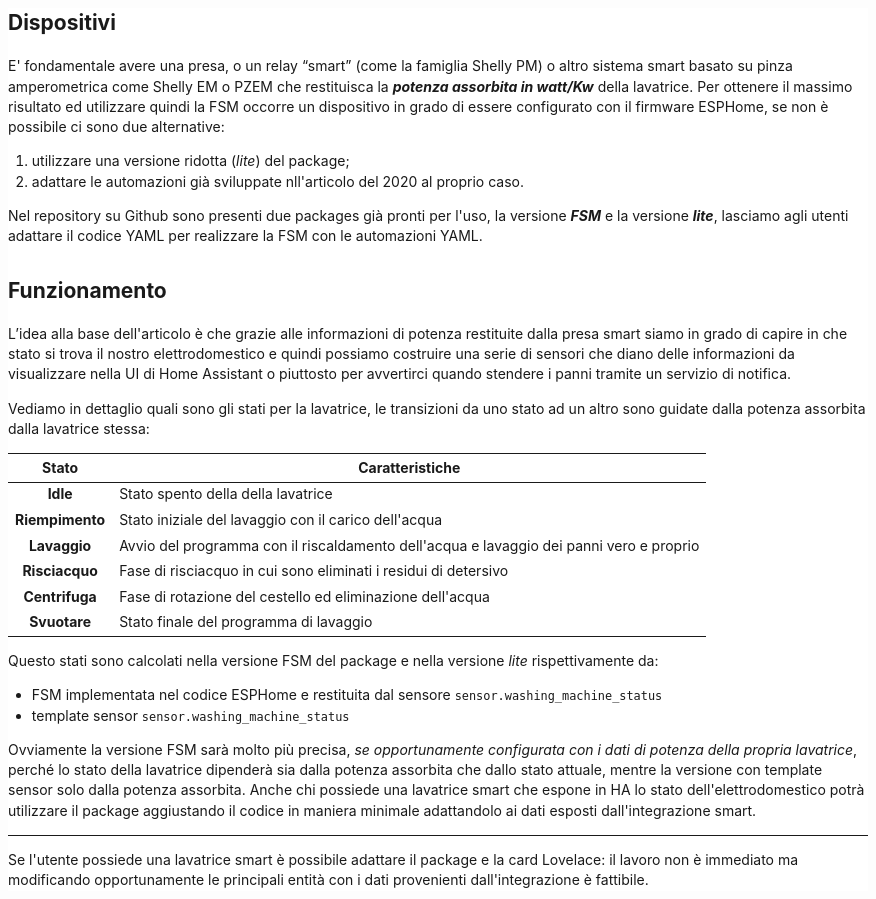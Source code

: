 
## Dispositivi

E' fondamentale avere una presa, o un relay “smart” (come la famiglia Shelly PM) o altro sistema smart basato su pinza amperometrica come Shelly EM o PZEM che restituisca la ***potenza assorbita in watt/Kw***  della lavatrice. Per ottenere il massimo risultato ed utilizzare quindi la FSM occorre un dispositivo in grado di essere configurato con il firmware ESPHome, se non è possibile ci sono due alternative:
1. utilizzare una versione ridotta (_lite_) del package;
2. adattare le automazioni già sviluppate nll'articolo del 2020 al proprio caso.

Nel repository su Github sono presenti due packages già pronti per l'uso, la versione ***FSM*** e la versione ***lite***, lasciamo agli utenti adattare il codice YAML per realizzare la FSM con le automazioni YAML.

## Funzionamento

L’idea alla base dell'articolo è che grazie alle informazioni di potenza restituite dalla presa smart siamo in grado di capire in che stato si trova il nostro elettrodomestico e quindi possiamo costruire una serie di sensori che diano delle informazioni da visualizzare nella UI di Home Assistant o piuttosto per avvertirci quando stendere i panni tramite un servizio di notifica.

Vediamo in dettaglio quali sono gli stati per la lavatrice, le transizioni da uno stato ad un altro sono guidate dalla potenza assorbita dalla lavatrice stessa:

| Stato | Caratteristiche |
| :---: | --- |
| **Idle** | Stato spento della della lavatrice | 
| **Riempimento** | Stato iniziale del lavaggio con il carico dell'acqua |
| **Lavaggio** | Avvio del programma con il riscaldamento dell'acqua e lavaggio dei panni vero e proprio |
| **Risciacquo** | Fase di risciacquo in cui sono eliminati i residui di detersivo |
| **Centrifuga** | Fase di rotazione del cestello ed eliminazione dell'acqua |
| **Svuotare** | Stato finale del programma di lavaggio |

Questo stati sono calcolati nella versione FSM del package e nella versione _lite_ rispettivamente da:
* FSM implementata nel codice ESPHome e restituita dal sensore `sensor.washing_machine_status`
* template sensor `sensor.washing_machine_status` 

Ovviamente la versione FSM sarà molto più precisa, _se opportunamente configurata con i dati di potenza della propria lavatrice_, perché lo stato della lavatrice dipenderà sia dalla potenza assorbita che dallo stato attuale, mentre la versione con template sensor solo dalla potenza assorbita. Anche chi possiede una lavatrice smart che espone in HA lo stato dell'elettrodomestico potrà utilizzare il package aggiustando il codice in maniera minimale adattandolo ai dati esposti dall'integrazione smart.

---

Se l'utente possiede una lavatrice smart è possibile adattare il package e la card Lovelace: il lavoro non è immediato ma modificando opportunamente le principali entità con i dati provenienti dall'integrazione è fattibile.
